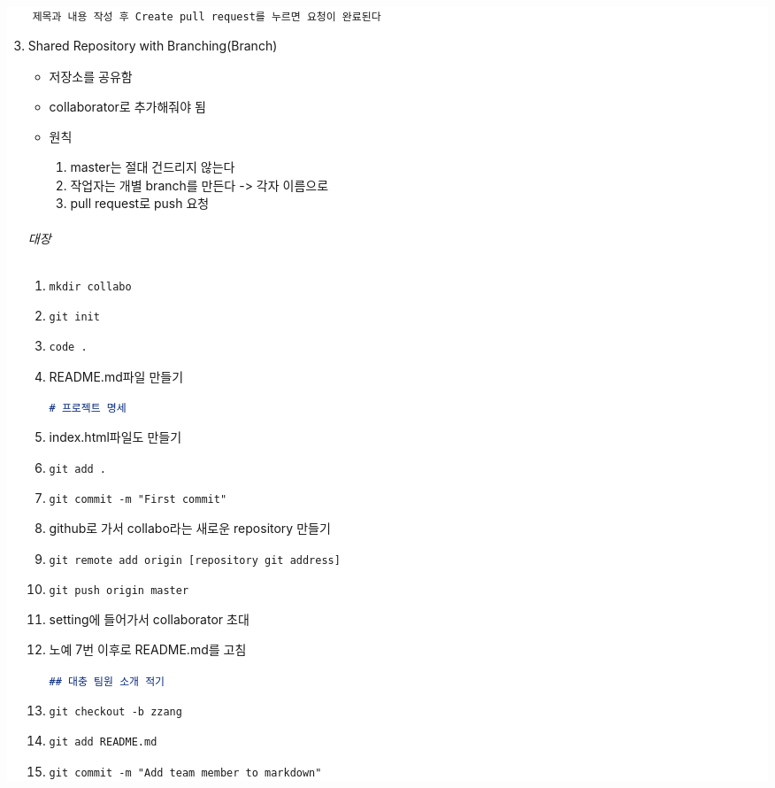         제목과 내용 작성 후 Create pull request를 누르면 요청이 완료된다

     

     

  3. Shared Repository with Branching(Branch)

     * 저장소를 공유함

     * collaborator로 추가해줘야 됨

     * 원칙

       1. master는 절대 건드리지 않는다
       2. 작업자는 개별 branch를 만든다 -> 각자 이름으로
       3. pull request로 push 요청

       

     ###### 대장

     1. `mkdir collabo`

     2. `git init`

     3. `code .`

     4. README.md파일 만들기

        ```markdown
        # 프로젝트 명세
        
        ```

     5. index.html파일도 만들기

     6. `git add .`

     7. `git commit -m "First commit"`

     8. github로 가서 collabo라는 새로운 repository 만들기

     9. `git remote add origin [repository git address]`

     10. `git push origin master`

     11. setting에 들어가서 collaborator 초대

     12. 노예 7번 이후로 README.md를 고침

         ```markdown
         ## 대충 팀원 소개 적기
         ```

         

     13. `git checkout -b zzang`

     14. `git add README.md`

     15. `git commit -m "Add team member to markdown"`
